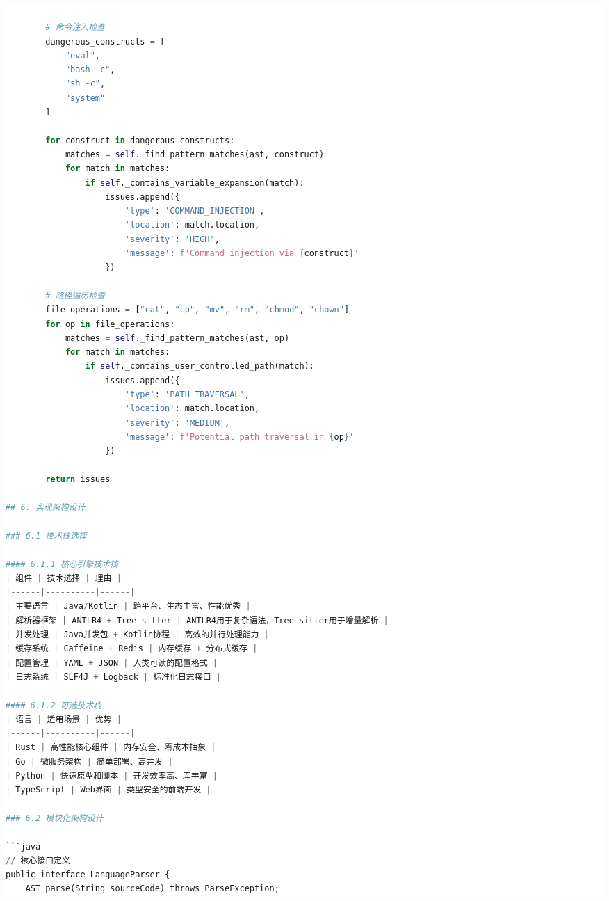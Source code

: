 ```python

        # 命令注入检查
        dangerous_constructs = [
            "eval",
            "bash -c",
            "sh -c",
            "system"
        ]

        for construct in dangerous_constructs:
            matches = self._find_pattern_matches(ast, construct)
            for match in matches:
                if self._contains_variable_expansion(match):
                    issues.append({
                        'type': 'COMMAND_INJECTION',
                        'location': match.location,
                        'severity': 'HIGH',
                        'message': f'Command injection via {construct}'
                    })

        # 路径遍历检查
        file_operations = ["cat", "cp", "mv", "rm", "chmod", "chown"]
        for op in file_operations:
            matches = self._find_pattern_matches(ast, op)
            for match in matches:
                if self._contains_user_controlled_path(match):
                    issues.append({
                        'type': 'PATH_TRAVERSAL',
                        'location': match.location,
                        'severity': 'MEDIUM',
                        'message': f'Potential path traversal in {op}'
                    })

        return issues

## 6. 实现架构设计

### 6.1 技术栈选择

#### 6.1.1 核心引擎技术栈
| 组件 | 技术选择 | 理由 |
|------|----------|------|
| 主要语言 | Java/Kotlin | 跨平台、生态丰富、性能优秀 |
| 解析器框架 | ANTLR4 + Tree-sitter | ANTLR4用于复杂语法，Tree-sitter用于增量解析 |
| 并发处理 | Java并发包 + Kotlin协程 | 高效的并行处理能力 |
| 缓存系统 | Caffeine + Redis | 内存缓存 + 分布式缓存 |
| 配置管理 | YAML + JSON | 人类可读的配置格式 |
| 日志系统 | SLF4J + Logback | 标准化日志接口 |

#### 6.1.2 可选技术栈
| 语言 | 适用场景 | 优势 |
|------|----------|------|
| Rust | 高性能核心组件 | 内存安全、零成本抽象 |
| Go | 微服务架构 | 简单部署、高并发 |
| Python | 快速原型和脚本 | 开发效率高、库丰富 |
| TypeScript | Web界面 | 类型安全的前端开发 |

### 6.2 模块化架构设计

```java
// 核心接口定义
public interface LanguageParser {
    AST parse(String sourceCode) throws ParseException;
```
